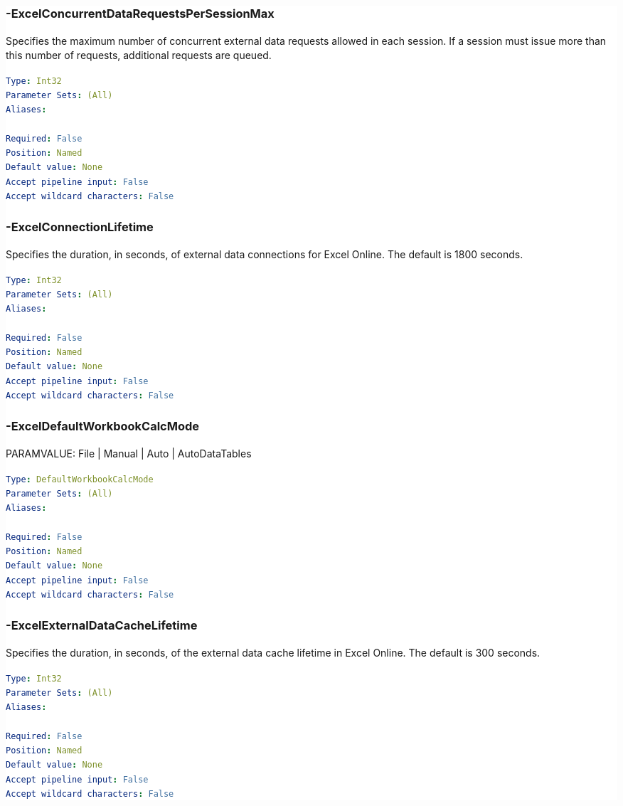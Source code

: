 ### -ExcelConcurrentDataRequestsPerSessionMax
Specifies the maximum number of concurrent external data requests allowed in each session.
If a session must issue more than this number of requests, additional requests are queued.

```yaml
Type: Int32
Parameter Sets: (All)
Aliases: 

Required: False
Position: Named
Default value: None
Accept pipeline input: False
Accept wildcard characters: False
```

### -ExcelConnectionLifetime
Specifies the duration, in seconds, of external data connections for Excel Online.
The default is 1800 seconds.

```yaml
Type: Int32
Parameter Sets: (All)
Aliases: 

Required: False
Position: Named
Default value: None
Accept pipeline input: False
Accept wildcard characters: False
```

### -ExcelDefaultWorkbookCalcMode
PARAMVALUE: File | Manual | Auto | AutoDataTables

```yaml
Type: DefaultWorkbookCalcMode
Parameter Sets: (All)
Aliases: 

Required: False
Position: Named
Default value: None
Accept pipeline input: False
Accept wildcard characters: False
```

### -ExcelExternalDataCacheLifetime
Specifies the duration, in seconds, of the external data cache lifetime in Excel Online.
The default is 300 seconds.

```yaml
Type: Int32
Parameter Sets: (All)
Aliases: 

Required: False
Position: Named
Default value: None
Accept pipeline input: False
Accept wildcard characters: False
```

